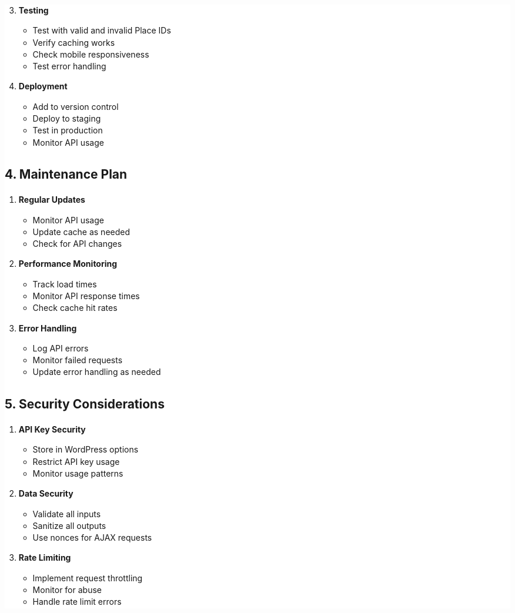 3. **Testing**
   - Test with valid and invalid Place IDs
   - Verify caching works
   - Check mobile responsiveness
   - Test error handling

4. **Deployment**
   - Add to version control
   - Deploy to staging
   - Test in production
   - Monitor API usage

## 4. Maintenance Plan

1. **Regular Updates**
   - Monitor API usage
   - Update cache as needed
   - Check for API changes

2. **Performance Monitoring**
   - Track load times
   - Monitor API response times
   - Check cache hit rates

3. **Error Handling**
   - Log API errors
   - Monitor failed requests
   - Update error handling as needed

## 5. Security Considerations

1. **API Key Security**
   - Store in WordPress options
   - Restrict API key usage
   - Monitor usage patterns

2. **Data Security**
   - Validate all inputs
   - Sanitize all outputs
   - Use nonces for AJAX requests

3. **Rate Limiting**
   - Implement request throttling
   - Monitor for abuse
   - Handle rate limit errors